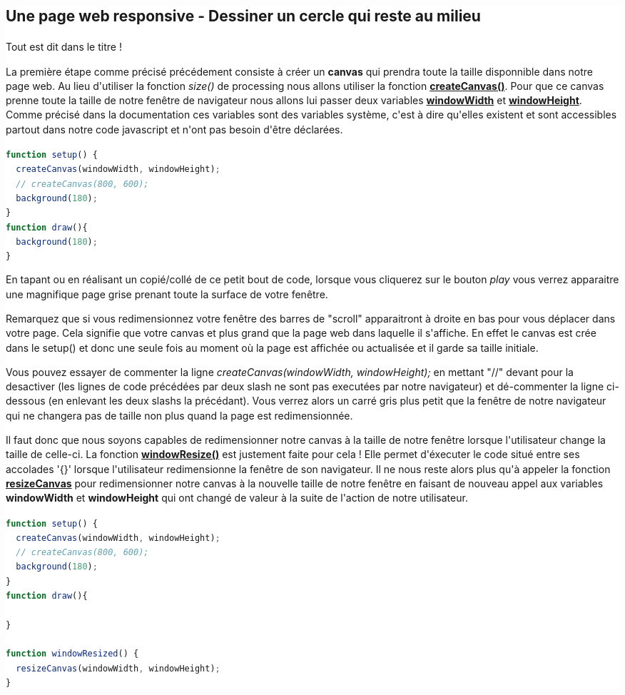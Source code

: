 ## Une page web responsive - Dessiner un cercle qui reste au milieu

Tout est dit dans le titre !

La première étape comme précisé précédement consiste à créer un **canvas** qui prendra toute la taille disponnible dans notre page web. Au lieu d'utiliser la fonction *size()* de processing nous allons utiliser la fonction [**createCanvas()**](https://p5js.org/reference/#/p5/createCanvas).
Pour que ce canvas prenne toute la taille de notre fenêtre de navigateur nous allons lui passer deux variables [**windowWidth**](https://p5js.org/reference/#/p5/windowWidth) et [**windowHeight**](https://p5js.org/reference/#/p5/windowHeight). Comme précisé dans la documentation ces variables sont des variables système, c'est à dire qu'elles existent et sont accessibles partout dans notre code javascript et n'ont pas besoin d'être déclarées.

```javascript
function setup() {
  createCanvas(windowWidth, windowHeight); 
  // createCanvas(800, 600);
  background(180);
}
function draw(){
  background(180);
}
```

En tapant ou en réalisant un copié/collé de ce petit bout de code, lorsque vous cliquerez sur le bouton *play* vous verrez apparaitre une magnifique page grise prenant toute la surface de votre fenêtre.

Remarquez que si vous redimensionnez votre fenêtre des barres de "scroll" apparaitront à droite en bas pour vous déplacer dans votre page. Cela signifie que votre canvas et plus grand que la page web dans laquelle il s'affiche. En effet le canvas est crée dans le setup() et donc une seule fois au moment où la page est affichée ou actualisée et il garde sa taille initiale.

Vous pouvez essayer de commenter la ligne *createCanvas(windowWidth, windowHeight);* en mettant "//" devant pour la desactiver (les lignes de code précédées par deux slash ne sont pas executées par notre navigateur) et dé-commenter la ligne ci-dessous (en enlevant les deux slashs la précédant). Vous verrez alors un carré gris plus petit que la fenêtre de notre navigateur qui ne changera pas de taille non plus quand la page est redimensionnée.

Il faut donc que nous soyons capables de redimensionner notre canvas à la taille de notre fenêtre lorsque l'utilisateur change la taille de celle-ci. La fonction [**windowResize()**](https://p5js.org/reference/#/p5/windowResized) est justement faite pour cela ! Elle permet d'éxecuter le code situé entre ses accolades '{}' lorsque l'utilisateur redimensionne la fenêtre de son navigateur.
Il ne nous reste alors plus qu'à appeler la fonction [**resizeCanvas**](https://p5js.org/reference/#/p5/resizeCanvas) pour redimensionner notre canvas à la nouvelle taille de notre fenêtre en faisant de nouveau appel aux variables **windowWidth** et **windowHeight** qui ont changé de valeur à la suite de l'action de notre utilisateur.

```javascript
function setup() {
  createCanvas(windowWidth, windowHeight); 
  // createCanvas(800, 600);
  background(180);
}
function draw(){
    
}

function windowResized() {
  resizeCanvas(windowWidth, windowHeight);
}
```
